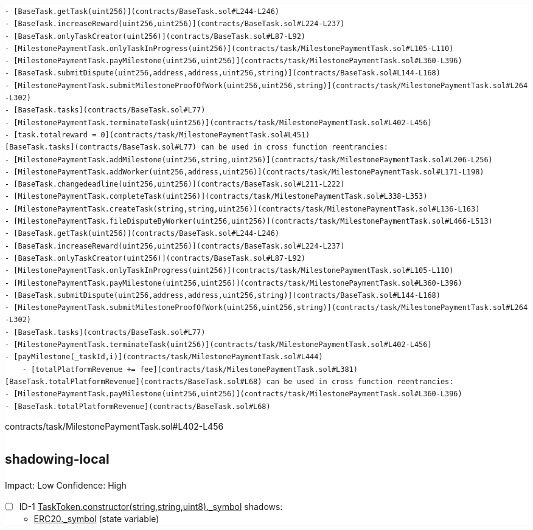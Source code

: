 	- [BaseTask.getTask(uint256)](contracts/BaseTask.sol#L244-L246)
	- [BaseTask.increaseReward(uint256,uint256)](contracts/BaseTask.sol#L224-L237)
	- [BaseTask.onlyTaskCreator(uint256)](contracts/BaseTask.sol#L87-L92)
	- [MilestonePaymentTask.onlyTaskInProgress(uint256)](contracts/task/MilestonePaymentTask.sol#L105-L110)
	- [MilestonePaymentTask.payMilestone(uint256,uint256)](contracts/task/MilestonePaymentTask.sol#L360-L396)
	- [BaseTask.submitDispute(uint256,address,address,uint256,string)](contracts/BaseTask.sol#L144-L168)
	- [MilestonePaymentTask.submitMilestoneProofOfWork(uint256,uint256,string)](contracts/task/MilestonePaymentTask.sol#L264-L302)
	- [BaseTask.tasks](contracts/BaseTask.sol#L77)
	- [MilestonePaymentTask.terminateTask(uint256)](contracts/task/MilestonePaymentTask.sol#L402-L456)
	- [task.totalreward = 0](contracts/task/MilestonePaymentTask.sol#L451)
	[BaseTask.tasks](contracts/BaseTask.sol#L77) can be used in cross function reentrancies:
	- [MilestonePaymentTask.addMilestone(uint256,string,uint256)](contracts/task/MilestonePaymentTask.sol#L206-L256)
	- [MilestonePaymentTask.addWorker(uint256,address,uint256)](contracts/task/MilestonePaymentTask.sol#L171-L198)
	- [BaseTask.changedeadline(uint256,uint256)](contracts/BaseTask.sol#L211-L222)
	- [MilestonePaymentTask.completeTask(uint256)](contracts/task/MilestonePaymentTask.sol#L338-L353)
	- [MilestonePaymentTask.createTask(string,string,uint256)](contracts/task/MilestonePaymentTask.sol#L136-L163)
	- [MilestonePaymentTask.fileDisputeByWorker(uint256,uint256)](contracts/task/MilestonePaymentTask.sol#L466-L513)
	- [BaseTask.getTask(uint256)](contracts/BaseTask.sol#L244-L246)
	- [BaseTask.increaseReward(uint256,uint256)](contracts/BaseTask.sol#L224-L237)
	- [BaseTask.onlyTaskCreator(uint256)](contracts/BaseTask.sol#L87-L92)
	- [MilestonePaymentTask.onlyTaskInProgress(uint256)](contracts/task/MilestonePaymentTask.sol#L105-L110)
	- [MilestonePaymentTask.payMilestone(uint256,uint256)](contracts/task/MilestonePaymentTask.sol#L360-L396)
	- [BaseTask.submitDispute(uint256,address,address,uint256,string)](contracts/BaseTask.sol#L144-L168)
	- [MilestonePaymentTask.submitMilestoneProofOfWork(uint256,uint256,string)](contracts/task/MilestonePaymentTask.sol#L264-L302)
	- [BaseTask.tasks](contracts/BaseTask.sol#L77)
	- [MilestonePaymentTask.terminateTask(uint256)](contracts/task/MilestonePaymentTask.sol#L402-L456)
	- [payMilestone(_taskId,i)](contracts/task/MilestonePaymentTask.sol#L444)
		- [totalPlatformRevenue += fee](contracts/task/MilestonePaymentTask.sol#L381)
	[BaseTask.totalPlatformRevenue](contracts/BaseTask.sol#L68) can be used in cross function reentrancies:
	- [MilestonePaymentTask.payMilestone(uint256,uint256)](contracts/task/MilestonePaymentTask.sol#L360-L396)
	- [BaseTask.totalPlatformRevenue](contracts/BaseTask.sol#L68)

contracts/task/MilestonePaymentTask.sol#L402-L456


## shadowing-local
Impact: Low
Confidence: High
 - [ ] ID-1
[TaskToken.constructor(string,string,uint8)._symbol](contracts/TaskToken.sol#L24) shadows:
	- [ERC20._symbol](lib/openzeppelin-contracts/contracts/token/ERC20/ERC20.sol#L37) (state variable)
